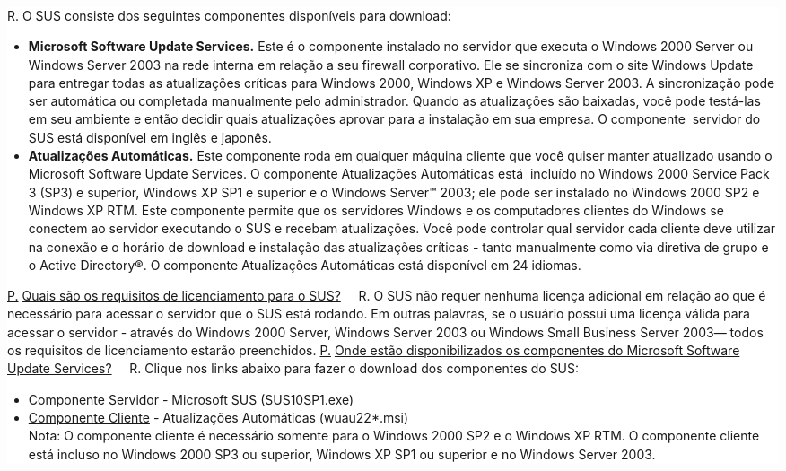 <tr class="even">
<td style="border:1px solid black;">R.</td>
<td style="border:1px solid black;">O SUS consiste dos seguintes componentes disponíveis para download:
<ul>
<li><strong>Microsoft Software Update Services.</strong> Este é o componente instalado no servidor que executa o Windows 2000 Server ou Windows Server 2003 na rede interna em relação a seu firewall corporativo. Ele se sincroniza com o site Windows Update para entregar todas as atualizações críticas para Windows 2000, Windows XP e Windows Server 2003. A sincronização pode ser automática ou completada manualmente pelo administrador. Quando as atualizações são baixadas, você pode testá-las em seu ambiente e então decidir quais atualizações aprovar para a instalação em sua empresa. O componente  servidor do SUS está disponível em inglês e japonês.</li>
<li><strong>Atualizações Automáticas.</strong> Este componente roda em qualquer máquina cliente que você quiser manter atualizado usando o Microsoft Software Update Services. O componente Atualizações Automáticas está  incluído no Windows 2000 Service Pack 3 (SP3) e superior, Windows XP SP1 e superior e o Windows Server™ 2003; ele pode ser instalado no Windows 2000 SP2 e Windows XP RTM. Este componente permite que os servidores Windows e os computadores clientes do Windows se conectem ao servidor executando o SUS e recebam atualizações. Você pode controlar qual servidor cada cliente deve utilizar na conexão e o horário de download e instalação das atualizações críticas - tanto manualmente como via diretiva de grupo e o Active Directory®. O componente Atualizações Automáticas está disponível em 24 idiomas.</li>
</ul></td>
</tr>
<tr class="odd">
<td style="border:1px solid black;"><a href="http://www.microsoft.com/brasil/technet/seguranca/susfaq/">P.</a></td>
<td style="border:1px solid black;"><a href="http://www.microsoft.com/brasil/technet/seguranca/susfaq/">Quais são os requisitos de licenciamento para o SUS?</a></td>
</tr>
<tr class="even">
<td style="border:1px solid black;"> </td>
<td style="border:1px solid black;"> </td>
</tr>
<tr class="odd">
<td style="border:1px solid black;">R.</td>
<td style="border:1px solid black;">O SUS não requer nenhuma licença adicional em relação ao que é necessário para acessar o servidor que o SUS está rodando. Em outras palavras, se o usuário possui uma licença válida para acessar o servidor - através do Windows 2000 Server, Windows Server 2003 ou Windows Small Business Server 2003— todos os requisitos de licenciamento estarão preenchidos.</td>
</tr>
<tr class="even">
<td style="border:1px solid black;"><a href="http://www.microsoft.com/brasil/technet/seguranca/susfaq/">P.</a></td>
<td style="border:1px solid black;"><a href="http://www.microsoft.com/brasil/technet/seguranca/susfaq/">Onde estão disponibilizados os componentes do Microsoft Software Update Services?</a></td>
</tr>
<tr class="odd">
<td style="border:1px solid black;"> </td>
<td style="border:1px solid black;"> </td>
</tr>
<tr class="even">
<td style="border:1px solid black;">R.</td>
<td style="border:1px solid black;">Clique nos links abaixo para fazer o download dos componentes do SUS:
<ul>
<li><a href="http://www.microsoft.com/brasil/technet/seguranca/susfaq/">Componente Servidor</a> - Microsoft SUS (SUS10SP1.exe)</li>
<li><a href="http://www.microsoft.com/windows2000/downloads/recommended/susclient/default.asp">Componente Cliente</a> - Atualizações Automáticas (wuau22*.msi)<br />
Nota: O componente cliente é necessário somente para o Windows 2000 SP2 e o Windows XP RTM. O componente cliente está incluso no Windows 2000 SP3 ou superior, Windows XP SP1 ou superior e no Windows Server 2003.</li>